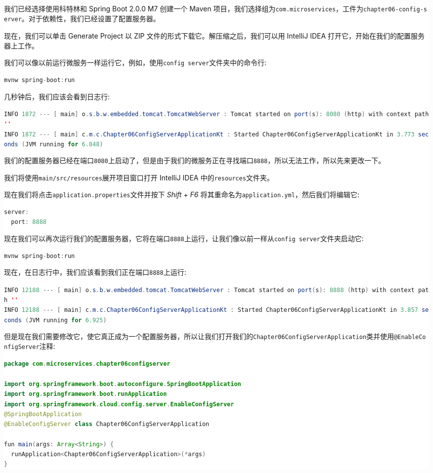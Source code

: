 我们已经选择使用科特林和 Spring Boot 2.0.0 M7 创建一个 Maven 项目，我们选择组为`com.microservices`，工件为`chapter06-config-server`。对于依赖性，我们已经设置了配置服务器。

现在，我们可以单击 Generate Project 以 ZIP 文件的形式下载它。解压缩之后，我们可以用 IntelliJ IDEA 打开它，开始在我们的配置服务器上工作。

我们可以像以前运行微服务一样运行它，例如，使用`config server`文件夹中的命令行:

```java
mvnw spring-boot:run
```

几秒钟后，我们应该会看到日志行:

```java
INFO 1872 --- [ main] o.s.b.w.embedded.tomcat.TomcatWebServer : Tomcat started on port(s): 8080 (http) with context path ''
INFO 1872 --- [ main] c.m.c.Chapter06ConfigServerApplicationKt : Started Chapter06ConfigServerApplicationKt in 3.773 seconds (JVM running for 6.848)
```

我们的配置服务器已经在端口`8080`上启动了，但是由于我们的微服务正在寻找端口`8888`，所以无法工作，所以先来更改一下。

我们将使用`main/src/resources`展开项目窗口打开 IntelliJ IDEA 中的`resources`文件夹。

现在我们将点击`application.properties`文件并按下 *Shift* + *F6* 将其重命名为`application.yml`，然后我们将编辑它:

```java
server:
  port: 8888
```

现在我们可以再次运行我们的配置服务器，它将在端口`8888`上运行，让我们像以前一样从`config server`文件夹启动它:

```java
mvnw spring-boot:run
```

现在，在日志行中，我们应该看到我们正在端口`8888`上运行:

```java
INFO 12188 --- [ main] o.s.b.w.embedded.tomcat.TomcatWebServer : Tomcat started on port(s): 8888 (http) with context path ''
INFO 12188 --- [ main] c.m.c.Chapter06ConfigServerApplicationKt : Started Chapter06ConfigServerApplicationKt in 3.857 seconds (JVM running for 6.925)
```

但是现在我们需要修改它，使它真正成为一个配置服务器，所以让我们打开我们的`Chapter06ConfigServerApplication`类并使用`@EnableConfigServer`注释:

```java
package com.microservices.chapter06configserver

import org.springframework.boot.autoconfigure.SpringBootApplication
import org.springframework.boot.runApplication
import org.springframework.cloud.config.server.EnableConfigServer 
@SpringBootApplication
@EnableConfigServer class Chapter06ConfigServerApplication

fun main(args: Array<String>) {
  runApplication<Chapter06ConfigServerApplication>(*args)
}
```
